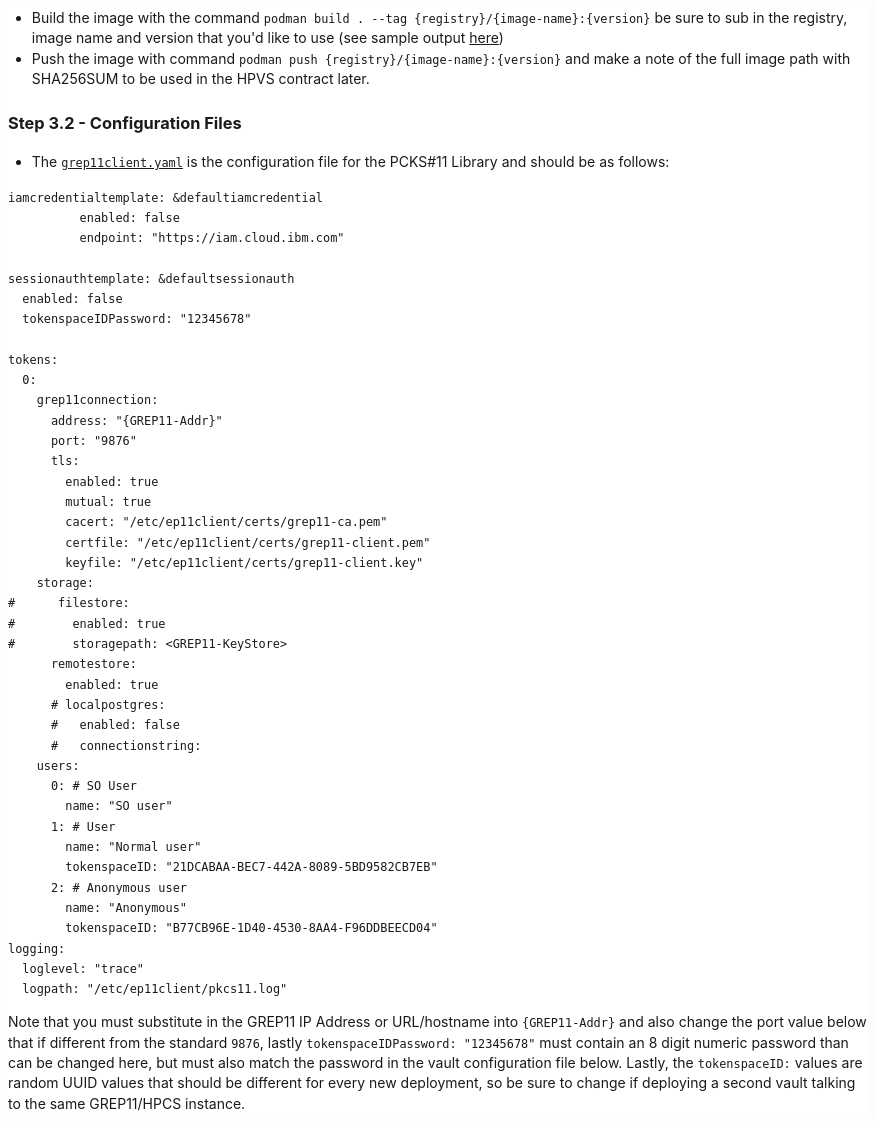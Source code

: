 - Build the image with the command `podman build . --tag {registry}/{image-name}:{version}` be sure to sub in the registry, image name and version that you'd like to use (see sample output [here](configuration-files/vault-build-hsm-sample-output.txt))
- Push the image with command `podman push {registry}/{image-name}:{version}` and make a note of the full image path with SHA256SUM to be used in the HPVS contract later.

### Step 3.2 - Configuration Files
- The [`grep11client.yaml`](configuration-files/grep11client.yaml) is the configuration file for the PCKS#11 Library and should be as follows:
```
iamcredentialtemplate: &defaultiamcredential
          enabled: false
          endpoint: "https://iam.cloud.ibm.com"

sessionauthtemplate: &defaultsessionauth
  enabled: false
  tokenspaceIDPassword: "12345678"

tokens:
  0:
    grep11connection:
      address: "{GREP11-Addr}"
      port: "9876"
      tls:
        enabled: true
        mutual: true
        cacert: "/etc/ep11client/certs/grep11-ca.pem"
        certfile: "/etc/ep11client/certs/grep11-client.pem"
        keyfile: "/etc/ep11client/certs/grep11-client.key"
    storage:
#      filestore:
#        enabled: true
#        storagepath: <GREP11-KeyStore>
      remotestore:
        enabled: true
      # localpostgres:
      #   enabled: false
      #   connectionstring:
    users:
      0: # SO User
        name: "SO user"
      1: # User
        name: "Normal user"
        tokenspaceID: "21DCABAA-BEC7-442A-8089-5BD9582CB7EB"
      2: # Anonymous user
        name: "Anonymous"
        tokenspaceID: "B77CB96E-1D40-4530-8AA4-F96DDBEECD04"
logging:
  loglevel: "trace"
  logpath: "/etc/ep11client/pkcs11.log"
```
Note that you must substitute in the GREP11 IP Address or URL/hostname into `{GREP11-Addr}` and also change the port value below that if different from the standard `9876`, lastly `tokenspaceIDPassword: "12345678"` must contain an 8 digit numeric password than can be changed here, but must also match the password in the vault configuration file below. Lastly, the `tokenspaceID:` values are random UUID values that should be different for every new deployment, so be sure to change if deploying a second vault talking to the same GREP11/HPCS instance.
